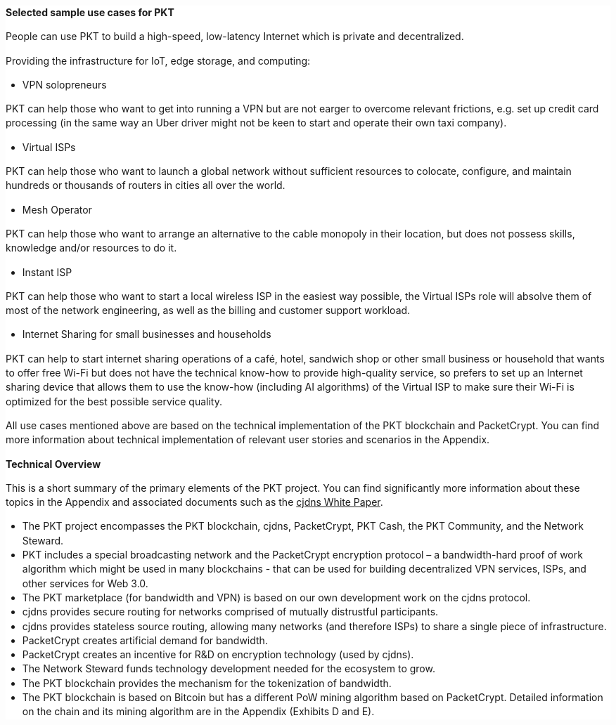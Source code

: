 **Selected sample use cases for PKT**

People can use PKT to build a high-speed, low-latency Internet which is private and decentralized.

Providing the infrastructure for IoT, edge storage, and computing:

- VPN solopreneurs

PKT can help those who want to get into running a VPN but are not earger to overcome relevant frictions, e.g. set up credit card processing (in the same way an Uber driver might not be keen to start and operate their own taxi company).

- Virtual ISPs

PKT can help those who want to launch a global network without sufficient resources to colocate, configure, and maintain hundreds or thousands of routers in cities all over the world.

- Mesh Operator

PKT can help those who want to arrange an alternative to the cable monopoly in their location, but does not possess skills, knowledge and/or resources to do it.

- Instant ISP

PKT can help those who want to start a local wireless ISP in the easiest way possible, the Virtual ISPs role will absolve them of most of the network engineering, as well as the billing and customer support workload.

- Internet Sharing for small businesses and households

PKT can help to start internet sharing operations of a café, hotel, sandwich shop or other small business or household that wants to offer free Wi-Fi but does not have the technical know-how to provide high-quality service, so prefers to set up an Internet sharing device that allows them to use the know-how (including AI algorithms) of the Virtual ISP to make sure their Wi-Fi is optimized for the best possible service quality.

All use cases mentioned above are based on the technical implementation of the PKT blockchain and PacketCrypt. You can find more information about technical implementation of relevant user stories and scenarios in the Appendix.

**Technical Overview**

This is a short summary of the primary elements of the PKT project. You can find significantly more information about these topics in the Appendix and associated documents such as the [cjdns White Paper](https://github.com/cjdelisle/cjdns/blob/master/doc/Whitepaper.md).

- The PKT project encompasses the PKT blockchain, cjdns, PacketCrypt, PKT Cash, the PKT Community, and the Network Steward.
- PKT includes a special broadcasting network and the PacketCrypt encryption protocol – a bandwidth-hard proof of work algorithm which might be used in many blockchains - that can be used for building decentralized VPN services, ISPs, and other services for Web 3.0.
- The PKT marketplace (for bandwidth and VPN) is based on our own development work on the cjdns protocol.
- cjdns provides secure routing for networks comprised of mutually distrustful participants.
- cjdns provides stateless source routing, allowing many networks (and therefore ISPs) to share a single piece of infrastructure.
- PacketCrypt creates artificial demand for bandwidth.
- PacketCrypt creates an incentive for R&amp;D on encryption technology (used by cjdns).
- The Network Steward funds technology development needed for the ecosystem to grow.
- The PKT blockchain provides the mechanism for the tokenization of bandwidth.
- The PKT blockchain is based on Bitcoin but has a different PoW mining algorithm based on PacketCrypt. Detailed information on the chain and its mining algorithm are in the Appendix (Exhibits D and E).
